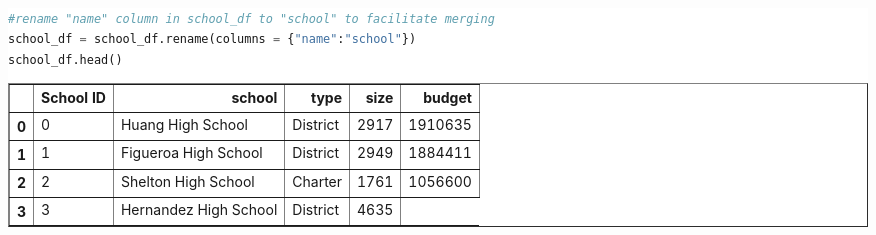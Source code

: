 


```python
#rename "name" column in school_df to "school" to facilitate merging
school_df = school_df.rename(columns = {"name":"school"})
school_df.head()
```




<div>
<style>
    .dataframe thead tr:only-child th {
        text-align: right;
    }

    .dataframe thead th {
        text-align: left;
    }

    .dataframe tbody tr th {
        vertical-align: top;
    }
</style>
<table border="1" class="dataframe">
  <thead>
    <tr style="text-align: right;">
      <th></th>
      <th>School ID</th>
      <th>school</th>
      <th>type</th>
      <th>size</th>
      <th>budget</th>
    </tr>
  </thead>
  <tbody>
    <tr>
      <th>0</th>
      <td>0</td>
      <td>Huang High School</td>
      <td>District</td>
      <td>2917</td>
      <td>1910635</td>
    </tr>
    <tr>
      <th>1</th>
      <td>1</td>
      <td>Figueroa High School</td>
      <td>District</td>
      <td>2949</td>
      <td>1884411</td>
    </tr>
    <tr>
      <th>2</th>
      <td>2</td>
      <td>Shelton High School</td>
      <td>Charter</td>
      <td>1761</td>
      <td>1056600</td>
    </tr>
    <tr>
      <th>3</th>
      <td>3</td>
      <td>Hernandez High School</td>
      <td>District</td>
      <td>4635</td>